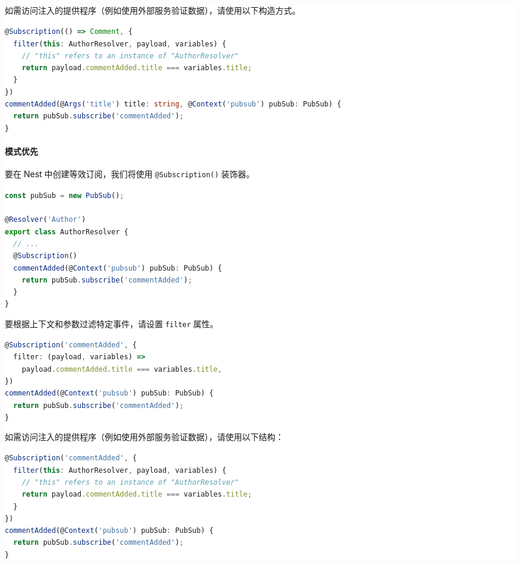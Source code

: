 如需访问注入的提供程序（例如使用外部服务验证数据），请使用以下构造方式。

```typescript
@Subscription(() => Comment, {
  filter(this: AuthorResolver, payload, variables) {
    // "this" refers to an instance of "AuthorResolver"
    return payload.commentAdded.title === variables.title;
  }
})
commentAdded(@Args('title') title: string, @Context('pubsub') pubSub: PubSub) {
  return pubSub.subscribe('commentAdded');
}
```

#### 模式优先

要在 Nest 中创建等效订阅，我们将使用 `@Subscription()` 装饰器。

```typescript
const pubSub = new PubSub();

@Resolver('Author')
export class AuthorResolver {
  // ...
  @Subscription()
  commentAdded(@Context('pubsub') pubSub: PubSub) {
    return pubSub.subscribe('commentAdded');
  }
}
```

要根据上下文和参数过滤特定事件，请设置 `filter` 属性。

```typescript
@Subscription('commentAdded', {
  filter: (payload, variables) =>
    payload.commentAdded.title === variables.title,
})
commentAdded(@Context('pubsub') pubSub: PubSub) {
  return pubSub.subscribe('commentAdded');
}
```

如需访问注入的提供程序（例如使用外部服务验证数据），请使用以下结构：

```typescript
@Subscription('commentAdded', {
  filter(this: AuthorResolver, payload, variables) {
    // "this" refers to an instance of "AuthorResolver"
    return payload.commentAdded.title === variables.title;
  }
})
commentAdded(@Context('pubsub') pubSub: PubSub) {
  return pubSub.subscribe('commentAdded');
}
```
